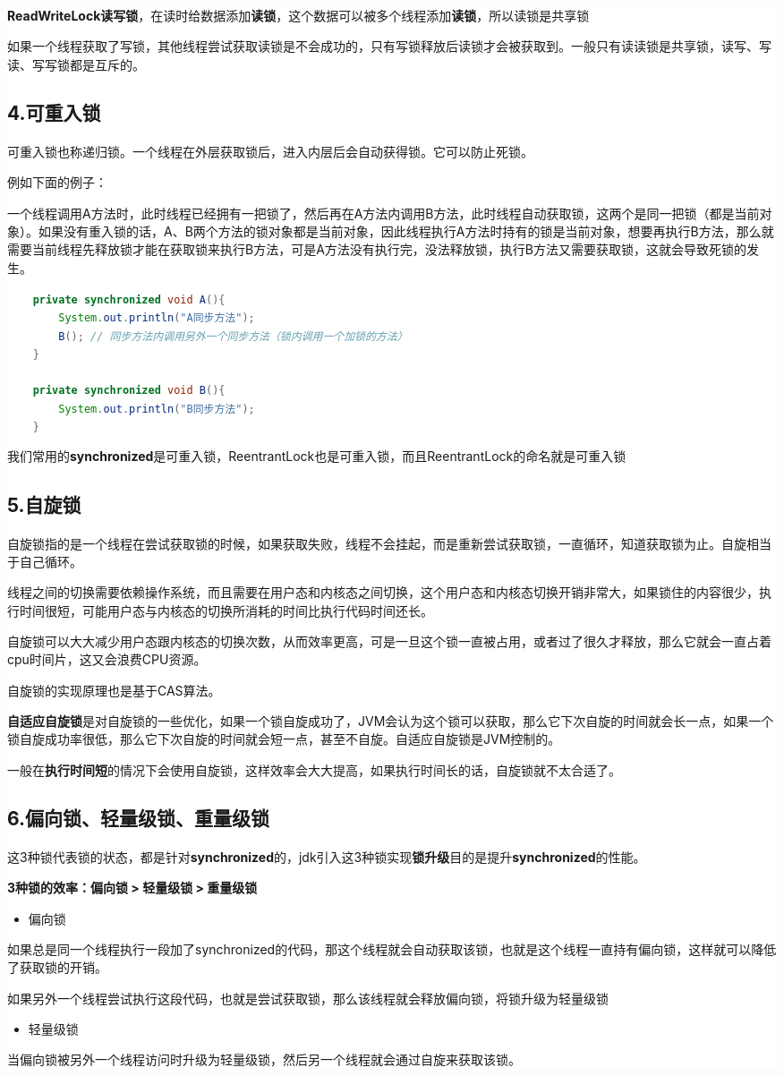 **ReadWriteLock读写锁**，在读时给数据添加**读锁**，这个数据可以被多个线程添加**读锁**，所以读锁是共享锁



如果一个线程获取了写锁，其他线程尝试获取读锁是不会成功的，只有写锁释放后读锁才会被获取到。一般只有读读锁是共享锁，读写、写读、写写锁都是互斥的。

## 4.可重入锁

可重入锁也称递归锁。一个线程在外层获取锁后，进入内层后会自动获得锁。它可以防止死锁。

例如下面的例子：

一个线程调用A方法时，此时线程已经拥有一把锁了，然后再在A方法内调用B方法，此时线程自动获取锁，这两个是同一把锁（都是当前对象）。如果没有重入锁的话，A、B两个方法的锁对象都是当前对象，因此线程执行A方法时持有的锁是当前对象，想要再执行B方法，那么就需要当前线程先释放锁才能在获取锁来执行B方法，可是A方法没有执行完，没法释放锁，执行B方法又需要获取锁，这就会导致死锁的发生。

```java
    private synchronized void A(){
        System.out.println("A同步方法");
        B(); // 同步方法内调用另外一个同步方法（锁内调用一个加锁的方法）
    }
    
    private synchronized void B(){
        System.out.println("B同步方法");
    }
```

我们常用的**synchronized**是可重入锁，ReentrantLock也是可重入锁，而且ReentrantLock的命名就是可重入锁

## 5.自旋锁

自旋锁指的是一个线程在尝试获取锁的时候，如果获取失败，线程不会挂起，而是重新尝试获取锁，一直循环，知道获取锁为止。自旋相当于自己循环。

线程之间的切换需要依赖操作系统，而且需要在用户态和内核态之间切换，这个用户态和内核态切换开销非常大，如果锁住的内容很少，执行时间很短，可能用户态与内核态的切换所消耗的时间比执行代码时间还长。

自旋锁可以大大减少用户态跟内核态的切换次数，从而效率更高，可是一旦这个锁一直被占用，或者过了很久才释放，那么它就会一直占着cpu时间片，这又会浪费CPU资源。

自旋锁的实现原理也是基于CAS算法。

**自适应自旋锁**是对自旋锁的一些优化，如果一个锁自旋成功了，JVM会认为这个锁可以获取，那么它下次自旋的时间就会长一点，如果一个锁自旋成功率很低，那么它下次自旋的时间就会短一点，甚至不自旋。自适应自旋锁是JVM控制的。

一般在**执行时间短**的情况下会使用自旋锁，这样效率会大大提高，如果执行时间长的话，自旋锁就不太合适了。

## 6.偏向锁、轻量级锁、重量级锁

这3种锁代表锁的状态，都是针对**synchronized**的，jdk引入这3种锁实现**锁升级**目的是提升**synchronized**的性能。

**3种锁的效率：偏向锁 > 轻量级锁 > 重量级锁**

- 偏向锁

如果总是同一个线程执行一段加了synchronized的代码，那这个线程就会自动获取该锁，也就是这个线程一直持有偏向锁，这样就可以降低了获取锁的开销。

如果另外一个线程尝试执行这段代码，也就是尝试获取锁，那么该线程就会释放偏向锁，将锁升级为轻量级锁

- 轻量级锁

当偏向锁被另外一个线程访问时升级为轻量级锁，然后另一个线程就会通过自旋来获取该锁。
